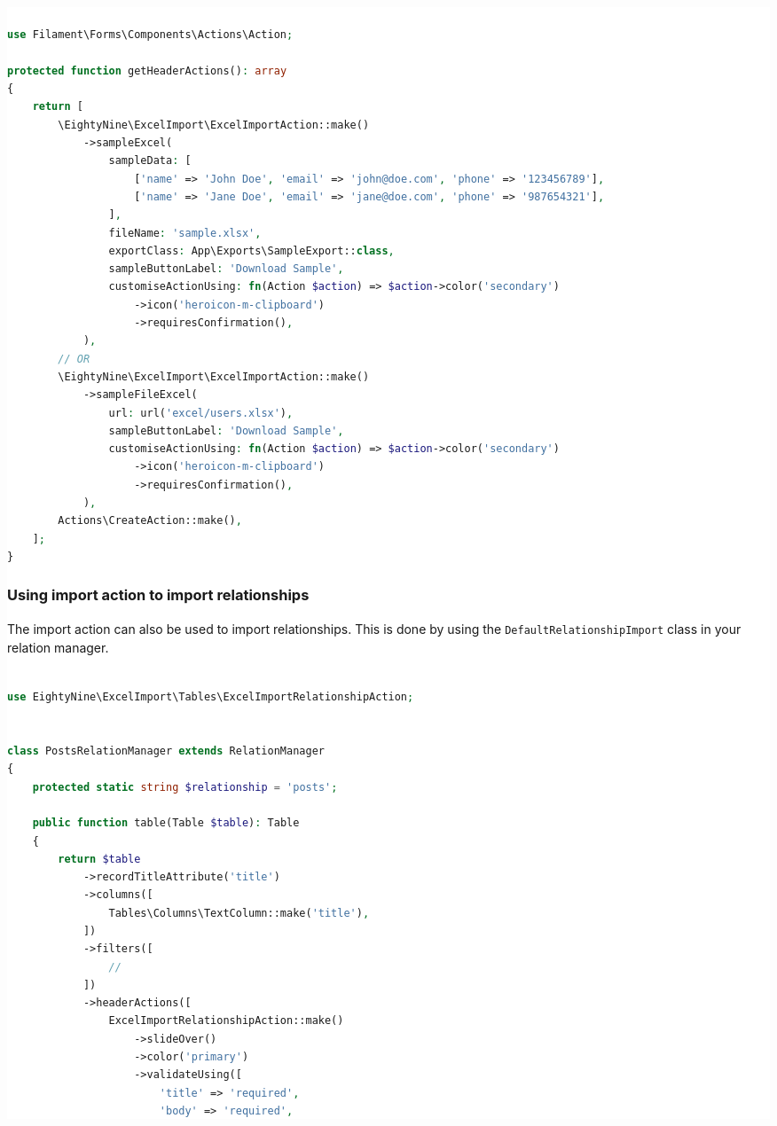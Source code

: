 ```php

use Filament\Forms\Components\Actions\Action;

protected function getHeaderActions(): array
{
    return [
        \EightyNine\ExcelImport\ExcelImportAction::make()
            ->sampleExcel(
                sampleData: [
                    ['name' => 'John Doe', 'email' => 'john@doe.com', 'phone' => '123456789'],
                    ['name' => 'Jane Doe', 'email' => 'jane@doe.com', 'phone' => '987654321'],
                ], 
                fileName: 'sample.xlsx', 
                exportClass: App\Exports\SampleExport::class, 
                sampleButtonLabel: 'Download Sample',
                customiseActionUsing: fn(Action $action) => $action->color('secondary')
                    ->icon('heroicon-m-clipboard')
                    ->requiresConfirmation(),
            ),
        // OR
        \EightyNine\ExcelImport\ExcelImportAction::make()
            ->sampleFileExcel(
                url: url('excel/users.xlsx'),
                sampleButtonLabel: 'Download Sample',
                customiseActionUsing: fn(Action $action) => $action->color('secondary')
                    ->icon('heroicon-m-clipboard')
                    ->requiresConfirmation(),
            ),
        Actions\CreateAction::make(),
    ];
}
```

### Using import action to import relationships

The import action can also be used to import relationships. This is done by using the `DefaultRelationshipImport` class in your relation manager.

```php

use EightyNine\ExcelImport\Tables\ExcelImportRelationshipAction;


class PostsRelationManager extends RelationManager
{
    protected static string $relationship = 'posts';

    public function table(Table $table): Table
    {
        return $table
            ->recordTitleAttribute('title')
            ->columns([
                Tables\Columns\TextColumn::make('title'),
            ])
            ->filters([
                //
            ])
            ->headerActions([
                ExcelImportRelationshipAction::make()
                    ->slideOver()
                    ->color('primary')
                    ->validateUsing([
                        'title' => 'required',
                        'body' => 'required',
```